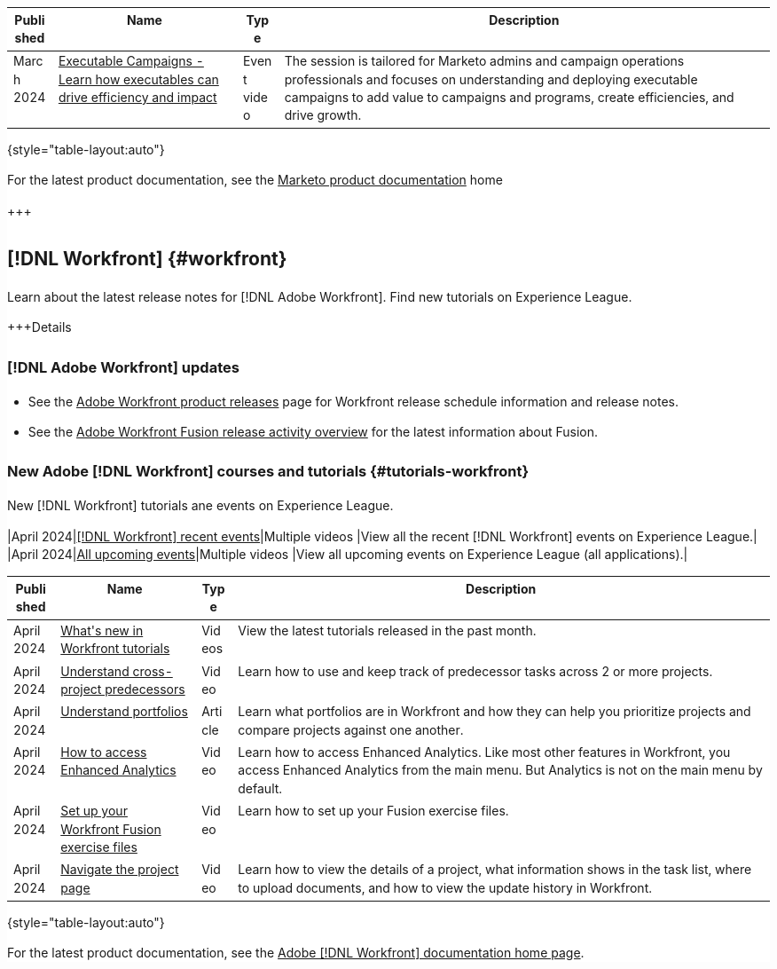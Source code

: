 |Published|Name|Type|Description |
| -----------| ---------- | ---------- | ---------- |
|March 2024|[Executable Campaigns - Learn how executables can drive efficiency and impact](https://experienceleague.adobe.com/en/docs/events/deep-dives-recordings/deep-dives-marketo/executable-campaigns)|Event video |The session is tailored for Marketo admins and campaign operations professionals and focuses on understanding and deploying executable campaigns to add value to campaigns and programs, create efficiencies, and drive growth.|

{style="table-layout:auto"}

For the latest product documentation, see the [Marketo product documentation](https://experienceleague.adobe.com/en/docs/marketo/using/home) home

+++

## [!DNL Workfront] {#workfront}

Learn about the latest release notes for [!DNL Adobe Workfront]. Find new tutorials on Experience League.

+++Details

### [!DNL Adobe Workfront] updates

* See the [Adobe Workfront product releases](https://experienceleague.adobe.com/en/docs/workfront/using/product-announcements/product-releases/product-releases) page for Workfront release schedule information and release notes.

* See the [Adobe Workfront Fusion release activity overview](https://experienceleague.adobe.com/en/docs/workfront/using/product-announcements/product-releases/fusion-release/fusion-release-activity) for the latest information about Fusion.

### New Adobe [!DNL Workfront] courses and tutorials {#tutorials-workfront}

New [!DNL Workfront] tutorials ane events on Experience League.

|April 2024|[[!DNL Workfront] recent events](https://experienceleague.adobe.com/en/docs/events/workfront-recordings/overview)|Multiple videos |View all the recent [!DNL Workfront] events on Experience League.|
|April 2024|[All upcoming events](https://experienceleague.adobe.com/events)|Multiple videos |View all upcoming events on Experience League (all applications).|

|Published|Name|Type|Description |
| -----------| ---------- | ---------- | ---------- |
|April 2024|[What's new in Workfront tutorials](https://experienceleague.adobe.com/en/docs/workfront-learn/tutorials-workfront/home)|Videos |View the latest tutorials released in the past month.|
|April 2024|[Understand cross-project predecessors](https://experienceleague.adobe.com/en/docs/workfront-learn/tutorials-workfront/manage-work/intermediate-projects/understand-cross-project-predecessors)|Video |Learn how to use and keep track of predecessor tasks across 2 or more projects.|
|April 2024|[Understand portfolios](https://experienceleague.adobe.com/en/docs/workfront-learn/tutorials-workfront/manage-work/portfolios/overview-of-adobe-workfront-portfolios)|Article |Learn what portfolios are in Workfront and how they can help you prioritize projects and compare projects against one another.|
|April 2024|[How to access Enhanced Analytics](https://experienceleague.adobe.com/en/docs/workfront-learn/tutorials-workfront/reporting/enhanced-analytics/3-adding-analytics-to-layout-templates)|Video |Learn how to access Enhanced Analytics. Like most other features in Workfront, you access Enhanced Analytics from the main menu. But Analytics is not on the main menu by default.|
|April 2024|[Set up your Workfront Fusion exercise files](https://experienceleague.adobe.com/en/docs/workfront-learn/tutorials-workfront/fusion/welcome-to-workfront-fusion/set-up-your-fusion-exercise-files-walkthrough)|Video |Learn how to set up your Fusion exercise files.|
|April 2024|[Navigate the project page](https://experienceleague.adobe.com/en/docs/workfront-learn/tutorials-workfront/manage-work/projects/navigate-the-project-page)|Video |Learn how to view the details of a project, what information shows in the task list, where to upload documents, and how to view the update history in  Workfront.|

{style="table-layout:auto"}



For the latest product documentation, see the [Adobe [!DNL Workfront] documentation home page](https://experienceleague.adobe.com/en/docs/workfront/using/home).
